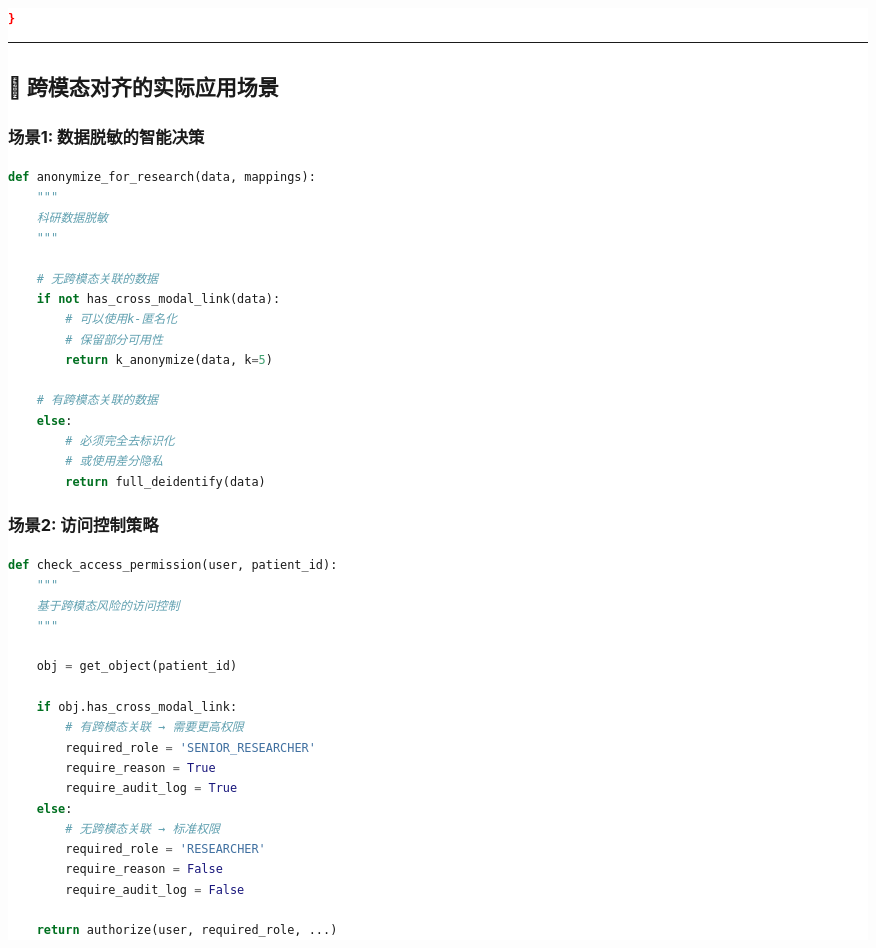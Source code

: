```json
}
```

---

## 🎨 跨模态对齐的实际应用场景

### 场景1: 数据脱敏的智能决策

```python
def anonymize_for_research(data, mappings):
    """
    科研数据脱敏
    """
    
    # 无跨模态关联的数据
    if not has_cross_modal_link(data):
        # 可以使用k-匿名化
        # 保留部分可用性
        return k_anonymize(data, k=5)
    
    # 有跨模态关联的数据
    else:
        # 必须完全去标识化
        # 或使用差分隐私
        return full_deidentify(data)
```

### 场景2: 访问控制策略

```python
def check_access_permission(user, patient_id):
    """
    基于跨模态风险的访问控制
    """
    
    obj = get_object(patient_id)
    
    if obj.has_cross_modal_link:
        # 有跨模态关联 → 需要更高权限
        required_role = 'SENIOR_RESEARCHER'
        require_reason = True
        require_audit_log = True
    else:
        # 无跨模态关联 → 标准权限
        required_role = 'RESEARCHER'
        require_reason = False
        require_audit_log = False
    
    return authorize(user, required_role, ...)
```
